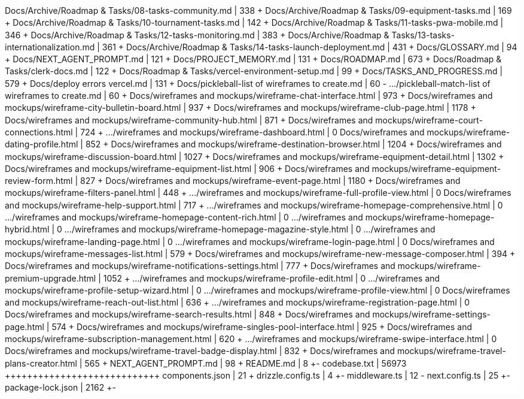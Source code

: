  Docs/Archive/Roadmap & Tasks/08-tasks-community.md                  |   338 +
 Docs/Archive/Roadmap & Tasks/09-equipment-tasks.md                  |   169 +
 Docs/Archive/Roadmap & Tasks/10-tournament-tasks.md                 |   142 +
 Docs/Archive/Roadmap & Tasks/11-tasks-pwa-mobile.md                 |   346 +
 Docs/Archive/Roadmap & Tasks/12-tasks-monitoring.md                 |   383 +
 Docs/Archive/Roadmap & Tasks/13-tasks-internationalization.md       |   361 +
 Docs/Archive/Roadmap & Tasks/14-tasks-launch-deployment.md          |   431 +
 Docs/GLOSSARY.md                                                    |    94 +
 Docs/NEXT_AGENT_PROMPT.md                                           |   121 +
 Docs/PROJECT_MEMORY.md                                              |   131 +
 Docs/ROADMAP.md                                                     |   673 +
 Docs/Roadmap & Tasks/clerk-docs.md                                  |   122 +
 Docs/Roadmap & Tasks/vercel-environment-setup.md                    |    99 +
 Docs/TASKS_AND_PROGRESS.md                                          |   579 +
 Docs/deploy errors vercel.md                                        |   131 +
 Docs/pickleball-list of wireframes to create.md                     |    60 -
 .../pickleball-match-list of wireframes to create.md                |    60 +
 Docs/wireframes and mockups/wireframe-chat-interface.html           |   973 +
 Docs/wireframes and mockups/wireframe-city-bulletin-board.html      |   937 +
 Docs/wireframes and mockups/wireframe-club-page.html                |  1178 +
 Docs/wireframes and mockups/wireframe-community-hub.html            |   871 +
 Docs/wireframes and mockups/wireframe-court-connections.html        |   724 +
 .../wireframes and mockups/wireframe-dashboard.html                 |     0
 Docs/wireframes and mockups/wireframe-dating-profile.html           |   852 +
 Docs/wireframes and mockups/wireframe-destination-browser.html      |  1204 +
 Docs/wireframes and mockups/wireframe-discussion-board.html         |  1027 +
 Docs/wireframes and mockups/wireframe-equipment-detail.html         |  1302 +
 Docs/wireframes and mockups/wireframe-equipment-list.html           |   906 +
 Docs/wireframes and mockups/wireframe-equipment-review-form.html    |   827 +
 Docs/wireframes and mockups/wireframe-event-page.html               |  1180 +
 Docs/wireframes and mockups/wireframe-filters-panel.html            |   448 +
 .../wireframes and mockups/wireframe-full-profile-view.html         |     0
 Docs/wireframes and mockups/wireframe-help-support.html             |   717 +
 .../wireframes and mockups/wireframe-homepage-comprehensive.html    |     0
 .../wireframes and mockups/wireframe-homepage-content-rich.html     |     0
 .../wireframes and mockups/wireframe-homepage-hybrid.html           |     0
 .../wireframes and mockups/wireframe-homepage-magazine-style.html   |     0
 .../wireframes and mockups/wireframe-landing-page.html              |     0
 .../wireframes and mockups/wireframe-login-page.html                |     0
 Docs/wireframes and mockups/wireframe-messages-list.html            |   579 +
 Docs/wireframes and mockups/wireframe-new-message-composer.html     |   394 +
 Docs/wireframes and mockups/wireframe-notifications-settings.html   |   777 +
 Docs/wireframes and mockups/wireframe-premium-upgrade.html          |  1052 +
 .../wireframes and mockups/wireframe-profile-edit.html              |     0
 .../wireframes and mockups/wireframe-profile-setup-wizard.html      |     0
 .../wireframes and mockups/wireframe-profile-view.html              |     0
 Docs/wireframes and mockups/wireframe-reach-out-list.html           |   636 +
 .../wireframes and mockups/wireframe-registration-page.html         |     0
 Docs/wireframes and mockups/wireframe-search-results.html           |   848 +
 Docs/wireframes and mockups/wireframe-settings-page.html            |   574 +
 Docs/wireframes and mockups/wireframe-singles-pool-interface.html   |   925 +
 Docs/wireframes and mockups/wireframe-subscription-management.html  |   620 +
 .../wireframes and mockups/wireframe-swipe-interface.html           |     0
 Docs/wireframes and mockups/wireframe-travel-badge-display.html     |   832 +
 Docs/wireframes and mockups/wireframe-travel-plans-creator.html     |   565 +
 NEXT_AGENT_PROMPT.md                                                |    98 +
 README.md                                                           |     8 +-
 codebase.txt                                                        | 56973 ++++++++++++++++++++++++++++
 components.json                                                     |    21 +
 drizzle.config.ts                                                   |     4 +-
 middleware.ts                                                       |    12 -
 next.config.ts                                                      |    25 +-
 package-lock.json                                                   |  2162 +-